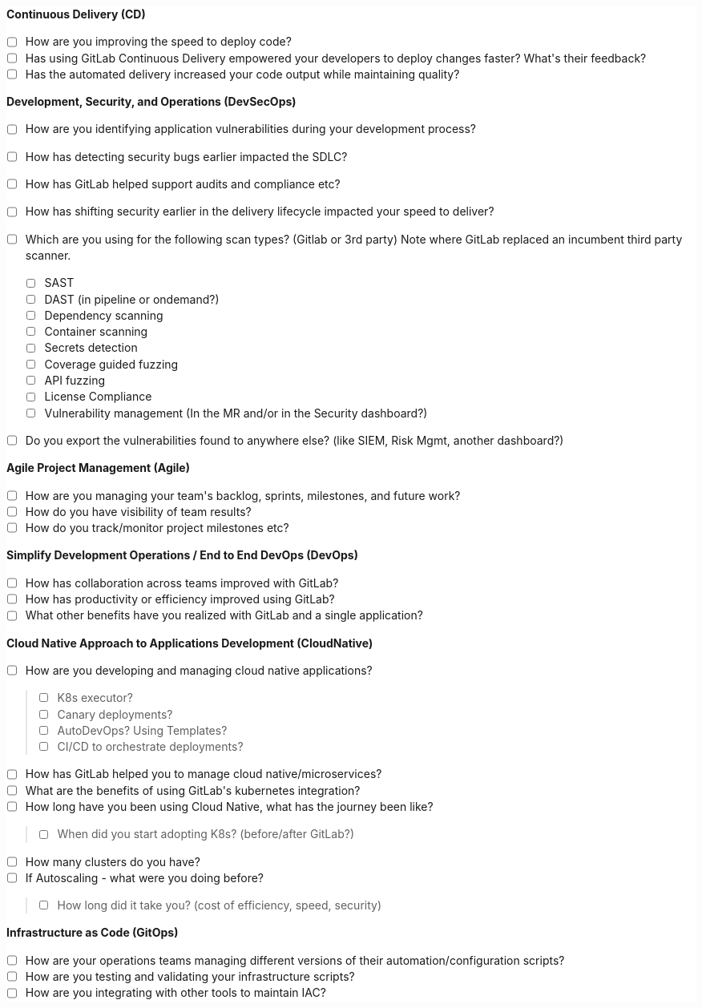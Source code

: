 

**Continuous Delivery (CD)**
- [ ] How are you improving the speed to deploy code?
- [ ] Has using GitLab Continuous Delivery empowered your developers to deploy changes faster?  What's their feedback?
- [ ] Has the automated delivery increased your code output while maintaining quality?

**Development, Security, and Operations (DevSecOps)**
- [ ] How are you identifying application vulnerabilities during your development process?
- [ ] How has detecting security bugs earlier impacted the SDLC?
- [ ] How has GitLab helped support audits and compliance etc?
- [ ] How has shifting security earlier in the delivery lifecycle impacted your speed to deliver?
- [ ] Which are you using for the following scan types? (Gitlab or 3rd party) Note where GitLab replaced an incumbent third party scanner.
     - [ ] SAST
     - [ ] DAST (in pipeline or ondemand?)
     - [ ] Dependency scanning
     - [ ] Container scanning
     - [ ] Secrets detection
     - [ ] Coverage guided fuzzing
     - [ ] API fuzzing
     - [ ] License Compliance
     - [ ] Vulnerability management (In the MR and/or in the Security dashboard?)
- [ ] Do you export the vulnerabilities found to anywhere else? (like SIEM, Risk Mgmt, another dashboard?)


**Agile Project Management (Agile)**
- [ ] How are you managing your team's backlog, sprints, milestones, and future work?
- [ ] How do you have visibility of team results?
- [ ] How do you track/monitor project milestones etc?

**Simplify Development Operations / End to End DevOps (DevOps)**
- [ ] How has collaboration across teams improved with GitLab?
- [ ] How has productivity or efficiency improved using GitLab?
- [ ] What other benefits have you realized with GitLab and a single application?

**Cloud Native Approach to Applications Development (CloudNative)**
- [ ] How are you developing and managing cloud native applications?
> - [ ] K8s executor?
> - [ ] Canary deployments?
> - [ ] AutoDevOps? Using Templates?
> - [ ] CI/CD to orchestrate deployments?
- [ ] How has GitLab helped you to manage cloud native/microservices?
- [ ] What are the benefits of using GitLab's kubernetes integration?
- [ ] How long have you been using Cloud Native, what has the journey been like?
> - [ ] When did you start adopting K8s? (before/after GitLab?)
- [ ] How many clusters do you have?
- [ ] If Autoscaling - what were you doing before?
> - [ ] How long did it take you? (cost of efficiency, speed, security)

**Infrastructure as Code (GitOps)**
- [ ] How are your operations teams managing different versions of their automation/configuration scripts?
- [ ] How are you testing and validating your infrastructure scripts?
- [ ] How are you integrating with other tools to maintain IAC?
